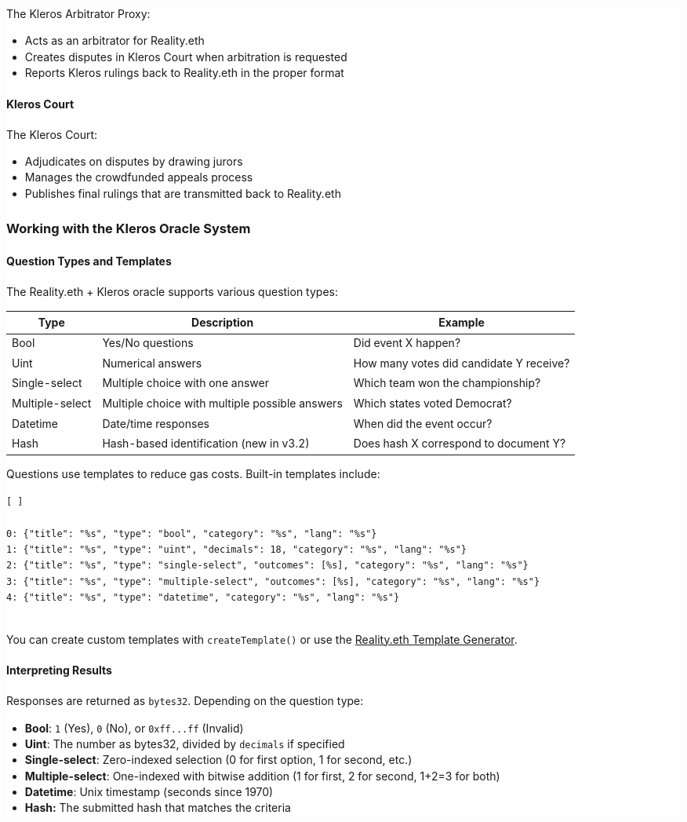 The Kleros Arbitrator Proxy:

* Acts as an arbitrator for Reality.eth
* Creates disputes in Kleros Court when arbitration is requested
* Reports Kleros rulings back to Reality.eth in the proper format

#### Kleros Court

The Kleros Court:

* Adjudicates on disputes by drawing jurors
* Manages the crowdfunded appeals process
* Publishes final rulings that are transmitted back to Reality.eth

### Working with the Kleros Oracle System

#### Question Types and Templates

The Reality.eth + Kleros oracle supports various question types:

| Type            | Description                                    | Example                                 |
| --------------- | ---------------------------------------------- | --------------------------------------- |
| Bool            | Yes/No questions                               | Did event X happen?                     |
| Uint            | Numerical answers                              | How many votes did candidate Y receive? |
| Single-select   | Multiple choice with one answer                | Which team won the championship?        |
| Multiple-select | Multiple choice with multiple possible answers | Which states voted Democrat?            |
| Datetime        | Date/time responses                            | When did the event occur?               |
| Hash            | Hash-based identification (new in v3.2)        | Does hash X correspond to document Y?   |



Questions use templates to reduce gas costs. Built-in templates include:

```
[ ]

0: {"title": "%s", "type": "bool", "category": "%s", "lang": "%s"}
1: {"title": "%s", "type": "uint", "decimals": 18, "category": "%s", "lang": "%s"}
2: {"title": "%s", "type": "single-select", "outcomes": [%s], "category": "%s", "lang": "%s"}
3: {"title": "%s", "type": "multiple-select", "outcomes": [%s], "category": "%s", "lang": "%s"}
4: {"title": "%s", "type": "datetime", "category": "%s", "lang": "%s"}

```

\
You can create custom templates with `createTemplate()` or use the [Reality.eth Template Generator](https://reality.eth.link/app/template-generator).

#### Interpreting Results

Responses are returned as `bytes32`. Depending on the question type:

* **Bool**: `1` (Yes), `0` (No), or `0xff...ff` (Invalid)
* **Uint**: The number as bytes32, divided by `decimals` if specified
* **Single-select**: Zero-indexed selection (0 for first option, 1 for second, etc.)
* **Multiple-select**: One-indexed with bitwise addition (1 for first, 2 for second, 1+2=3 for both)
* **Datetime**: Unix timestamp (seconds since 1970)
* **Hash:** The submitted hash that matches the criteria
